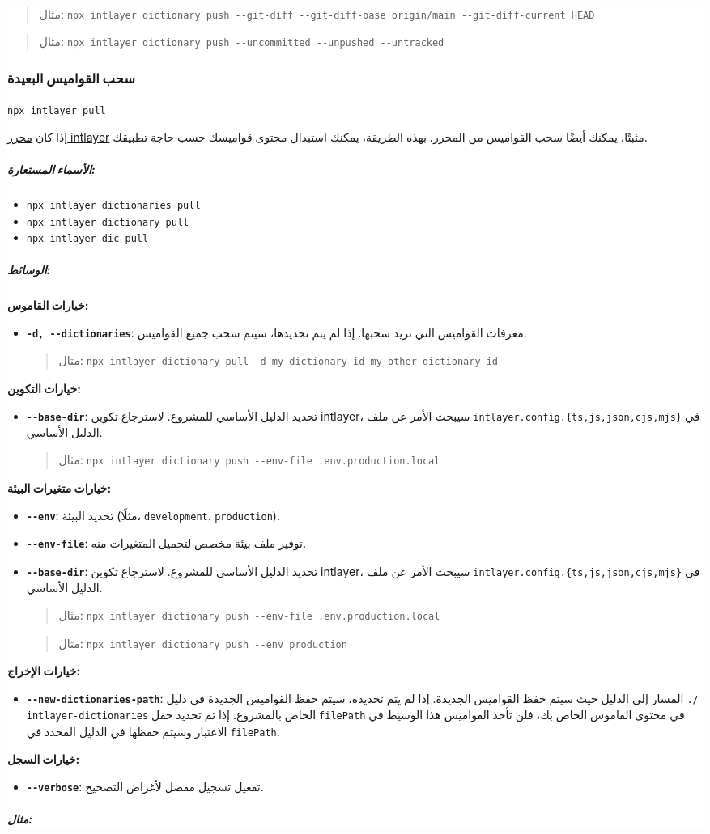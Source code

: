   > مثال: `npx intlayer dictionary push --git-diff --git-diff-base origin/main --git-diff-current HEAD`

  > مثال: `npx intlayer dictionary push --uncommitted --unpushed --untracked`

### سحب القواميس البعيدة

```bash
npx intlayer pull
```

إذا كان [محرر intlayer](https://github.com/aymericzip/intlayer/blob/main/docs/docs/ar/intlayer_visual_editor.md) مثبتًا، يمكنك أيضًا سحب القواميس من المحرر. بهذه الطريقة، يمكنك استبدال محتوى قواميسك حسب حاجة تطبيقك.

##### الأسماء المستعارة:

- `npx intlayer dictionaries pull`
- `npx intlayer dictionary pull`
- `npx intlayer dic pull`

##### الوسائط:

**خيارات القاموس:**

- **`-d, --dictionaries`**: معرفات القواميس التي تريد سحبها. إذا لم يتم تحديدها، سيتم سحب جميع القواميس.

  > مثال: `npx intlayer dictionary pull -d my-dictionary-id my-other-dictionary-id`

**خيارات التكوين:**

- **`--base-dir`**: تحديد الدليل الأساسي للمشروع. لاسترجاع تكوين intlayer، سيبحث الأمر عن ملف `intlayer.config.{ts,js,json,cjs,mjs}` في الدليل الأساسي.

  > مثال: `npx intlayer dictionary push --env-file .env.production.local`

**خيارات متغيرات البيئة:**

- **`--env`**: تحديد البيئة (مثلًا، `development`، `production`).
- **`--env-file`**: توفير ملف بيئة مخصص لتحميل المتغيرات منه.
- **`--base-dir`**: تحديد الدليل الأساسي للمشروع. لاسترجاع تكوين intlayer، سيبحث الأمر عن ملف `intlayer.config.{ts,js,json,cjs,mjs}` في الدليل الأساسي.

  > مثال: `npx intlayer dictionary push --env-file .env.production.local`

  > مثال: `npx intlayer dictionary push --env production`

**خيارات الإخراج:**

- **`--new-dictionaries-path`**: المسار إلى الدليل حيث سيتم حفظ القواميس الجديدة. إذا لم يتم تحديده، سيتم حفظ القواميس الجديدة في دليل `./intlayer-dictionaries` الخاص بالمشروع. إذا تم تحديد حقل `filePath` في محتوى القاموس الخاص بك، فلن تأخذ القواميس هذا الوسيط في الاعتبار وسيتم حفظها في الدليل المحدد في `filePath`.

**خيارات السجل:**

- **`--verbose`**: تفعيل تسجيل مفصل لأغراض التصحيح.

##### مثال:
